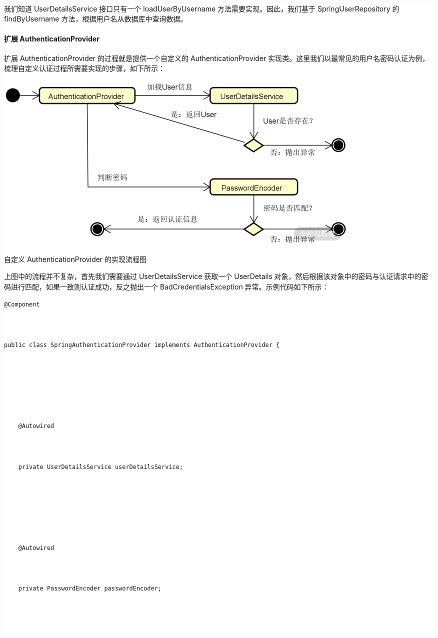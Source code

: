 我们知道 UserDetailsService 接口只有一个 loadUserByUsername 方法需要实现。因此，我们基于 SpringUserRepository 的 findByUsername 方法，根据用户名从数据库中查询数据。

#### 扩展 AuthenticationProvider

扩展 AuthenticationProvider 的过程就是提供一个自定义的 AuthenticationProvider 实现类。这里我们以最常见的用户名密码认证为例，梳理自定义认证过程所需要实现的步骤，如下所示：

![Drawing 3.png](assets/CioPOWC5_uiAEATKAACWyEa75HA969.png)

自定义 AuthenticationProvider 的实现流程图

上图中的流程并不复杂，首先我们需要通过 UserDetailsService 获取一个 UserDetails 对象，然后根据该对象中的密码与认证请求中的密码进行匹配，如果一致则认证成功，反之抛出一个 BadCredentialsException 异常。示例代码如下所示：

```
@Component



public class SpringAuthenticationProvider implements AuthenticationProvider {



 



    @Autowired



    private UserDetailsService userDetailsService;



 



    @Autowired



    private PasswordEncoder passwordEncoder;



 
```